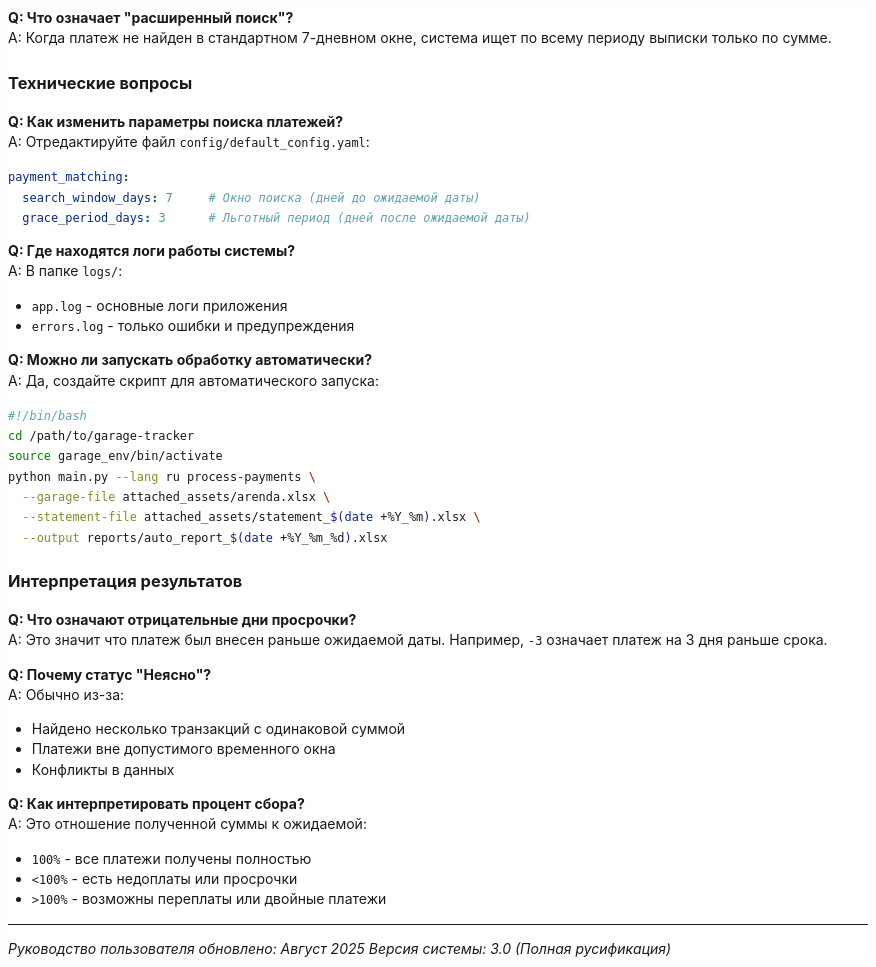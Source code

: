 **Q: Что означает "расширенный поиск"?**  
A: Когда платеж не найден в стандартном 7-дневном окне, система ищет по всему периоду выписки только по сумме.

### Технические вопросы

**Q: Как изменить параметры поиска платежей?**  
A: Отредактируйте файл `config/default_config.yaml`:
```yaml
payment_matching:
  search_window_days: 7     # Окно поиска (дней до ожидаемой даты)
  grace_period_days: 3      # Льготный период (дней после ожидаемой даты)
```

**Q: Где находятся логи работы системы?**  
A: В папке `logs/`:
- `app.log` - основные логи приложения
- `errors.log` - только ошибки и предупреждения

**Q: Можно ли запускать обработку автоматически?**  
A: Да, создайте скрипт для автоматического запуска:
```bash
#!/bin/bash
cd /path/to/garage-tracker
source garage_env/bin/activate
python main.py --lang ru process-payments \
  --garage-file attached_assets/arenda.xlsx \
  --statement-file attached_assets/statement_$(date +%Y_%m).xlsx \
  --output reports/auto_report_$(date +%Y_%m_%d).xlsx
```

### Интерпретация результатов

**Q: Что означают отрицательные дни просрочки?**  
A: Это значит что платеж был внесен раньше ожидаемой даты. Например, `-3` означает платеж на 3 дня раньше срока.

**Q: Почему статус "Неясно"?**  
A: Обычно из-за:
- Найдено несколько транзакций с одинаковой суммой
- Платежи вне допустимого временного окна
- Конфликты в данных

**Q: Как интерпретировать процент сбора?**  
A: Это отношение полученной суммы к ожидаемой:
- `100%` - все платежи получены полностью
- `<100%` - есть недоплаты или просрочки
- `>100%` - возможны переплаты или двойные платежи

---

*Руководство пользователя обновлено: Август 2025*
*Версия системы: 3.0 (Полная русификация)*